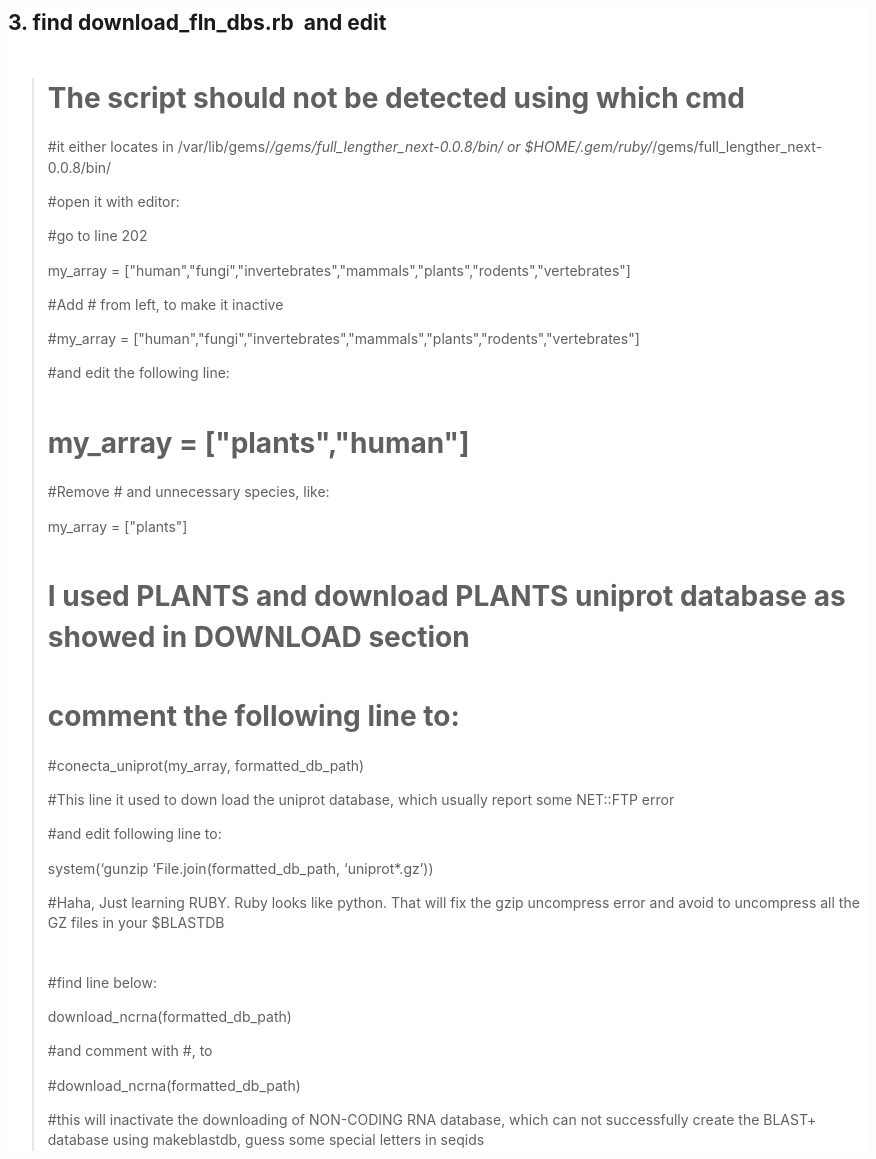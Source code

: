## 3. find download_fln_dbs.rb  and edit

> # The script should not be detected using which cmd
> 
> #it either locates in /var/lib/gems/*/gems/full_lengther_next-0.0.8/bin/ or $HOME/.gem/ruby/*/gems/full_lengther_next-0.0.8/bin/
> 
> #open it with editor:
> 
> #go to line 202
> 
> my_array = ["human","fungi","invertebrates","mammals","plants","rodents","vertebrates"]
> 
> #Add # from left, to make it inactive
> 
> #my_array = ["human","fungi","invertebrates","mammals","plants","rodents","vertebrates"]
> 
> #and edit the following line:
> 
> # my_array = ["plants","human"]
> 
> #Remove # and unnecessary species, like:
> 
> my_array = ["plants"]
> 
> # I used PLANTS and download PLANTS uniprot database as showed in DOWNLOAD section
> 
> # comment the following line to:
> 
> #conecta_uniprot(my_array, formatted_db_path)
> 
> #This line it used to down load the uniprot database, which usually report some NET::FTP error
> 
> #and edit following line to:
> 
> system(‘gunzip ‘File.join(formatted_db_path, ‘uniprot*.gz’))
> 
> #Haha, Just learning RUBY. Ruby looks like python. That will fix the gzip uncompress error and avoid to uncompress all the GZ files in your $BLASTDB
> 
> #
> 
> #find line below:
> 
> download_ncrna(formatted_db_path)
> 
> #and comment with #, to
> 
> #download_ncrna(formatted_db_path)
> 
> #this will inactivate the downloading of NON-CODING RNA database, which can not successfully create the BLAST+ database using makeblastdb, guess some special letters in seqids
